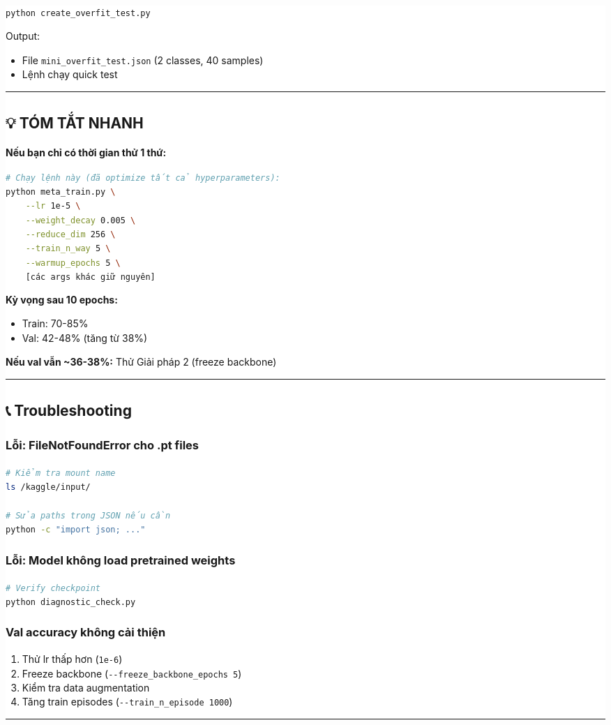 ```bash
python create_overfit_test.py
```

Output:
- File `mini_overfit_test.json` (2 classes, 40 samples)
- Lệnh chạy quick test

---

## 💡 TÓM TẮT NHANH

**Nếu bạn chỉ có thời gian thử 1 thứ:**

```bash
# Chạy lệnh này (đã optimize tất cả hyperparameters):
python meta_train.py \
    --lr 1e-5 \
    --weight_decay 0.005 \
    --reduce_dim 256 \
    --train_n_way 5 \
    --warmup_epochs 5 \
    [các args khác giữ nguyên]
```

**Kỳ vọng sau 10 epochs:**
- Train: 70-85%
- Val: 42-48% (tăng từ 38%)

**Nếu val vẫn ~36-38%:** Thử Giải pháp 2 (freeze backbone)

---

## 📞 Troubleshooting

### Lỗi: FileNotFoundError cho .pt files
```bash
# Kiểm tra mount name
ls /kaggle/input/

# Sửa paths trong JSON nếu cần
python -c "import json; ..."
```

### Lỗi: Model không load pretrained weights
```bash
# Verify checkpoint
python diagnostic_check.py
```

### Val accuracy không cải thiện
1. Thử lr thấp hơn (`1e-6`)
2. Freeze backbone (`--freeze_backbone_epochs 5`)
3. Kiểm tra data augmentation
4. Tăng train episodes (`--train_n_episode 1000`)

---